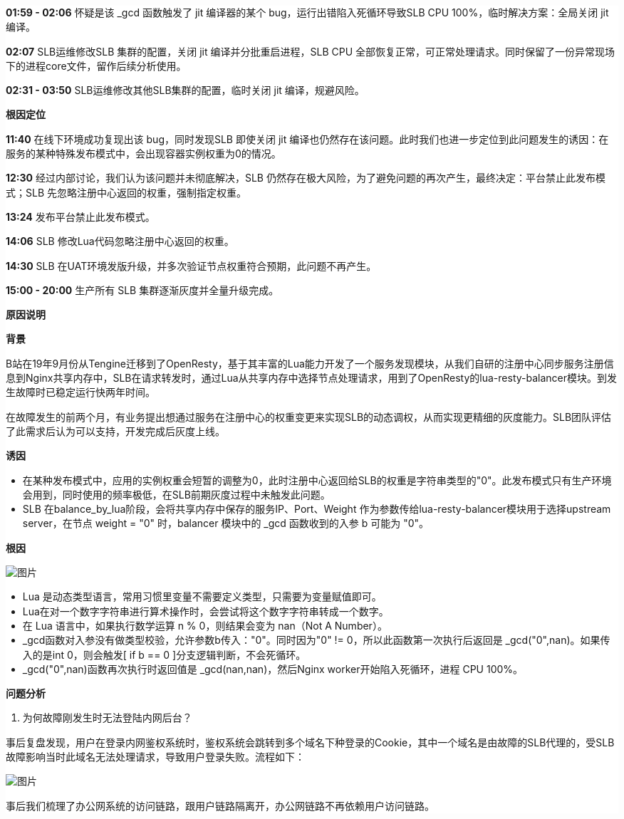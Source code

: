 **01:59 - 02:06** 怀疑是该 _gcd 函数触发了 jit 编译器的某个 bug，运行出错陷入死循环导致SLB CPU 100%，临时解决方案：全局关闭 jit 编译。

**02:07** SLB运维修改SLB 集群的配置，关闭 jit 编译并分批重启进程，SLB CPU 全部恢复正常，可正常处理请求。同时保留了一份异常现场下的进程core文件，留作后续分析使用。

**02:31 - 03:50** SLB运维修改其他SLB集群的配置，临时关闭 jit 编译，规避风险。

**根因定位**

**11:40** 在线下环境成功复现出该 bug，同时发现SLB 即使关闭 jit 编译也仍然存在该问题。此时我们也进一步定位到此问题发生的诱因：在服务的某种特殊发布模式中，会出现容器实例权重为0的情况。

**12:30** 经过内部讨论，我们认为该问题并未彻底解决，SLB 仍然存在极大风险，为了避免问题的再次产生，最终决定：平台禁止此发布模式；SLB 先忽略注册中心返回的权重，强制指定权重。

**13:24** 发布平台禁止此发布模式。

**14:06** SLB 修改Lua代码忽略注册中心返回的权重。

**14:30** SLB 在UAT环境发版升级，并多次验证节点权重符合预期，此问题不再产生。

**15:00 - 20:00** 生产所有 SLB 集群逐渐灰度并全量升级完成。

**原因说明**

 **背景**

B站在19年9月份从Tengine迁移到了OpenResty，基于其丰富的Lua能力开发了一个服务发现模块，从我们自研的注册中心同步服务注册信息到Nginx共享内存中，SLB在请求转发时，通过Lua从共享内存中选择节点处理请求，用到了OpenResty的lua-resty-balancer模块。到发生故障时已稳定运行快两年时间。

在故障发生的前两个月，有业务提出想通过服务在注册中心的权重变更来实现SLB的动态调权，从而实现更精细的灰度能力。SLB团队评估了此需求后认为可以支持，开发完成后灰度上线。

 **诱因**

- 在某种发布模式中，应用的实例权重会短暂的调整为0，此时注册中心返回给SLB的权重是字符串类型的"0"。此发布模式只有生产环境会用到，同时使用的频率极低，在SLB前期灰度过程中未触发此问题。
- SLB 在balance_by_lua阶段，会将共享内存中保存的服务IP、Port、Weight 作为参数传给lua-resty-balancer模块用于选择upstream server，在节点 weight = "0" 时，balancer 模块中的 _gcd 函数收到的入参 b 可能为 "0"。

 **根因**



![图片](https://mmbiz.qpic.cn/mmbiz_png/1BMf5Ir754Q3huYZhu2vdTAWBnwDGXmfrARHAoLUf5nYGxdiamicOBbqKP1DBElfRZELAyowSyf9RBGMWnFkCTvg/640?wx_fmt=png&wxfrom=5&wx_lazy=1&wx_co=1)



- Lua 是动态类型语言，常用习惯里变量不需要定义类型，只需要为变量赋值即可。
- Lua在对一个数字字符串进行算术操作时，会尝试将这个数字字符串转成一个数字。
- 在 Lua 语言中，如果执行数学运算 n % 0，则结果会变为 nan（Not A Number）。
- _gcd函数对入参没有做类型校验，允许参数b传入："0"。同时因为"0" != 0，所以此函数第一次执行后返回是 _gcd("0",nan)。如果传入的是int 0，则会触发[ if b == 0 ]分支逻辑判断，不会死循环。
- _gcd("0",nan)函数再次执行时返回值是 _gcd(nan,nan)，然后Nginx worker开始陷入死循环，进程 CPU 100%。



**问题分析**

1. 为何故障刚发生时无法登陆内网后台？

事后复盘发现，用户在登录内网鉴权系统时，鉴权系统会跳转到多个域名下种登录的Cookie，其中一个域名是由故障的SLB代理的，受SLB故障影响当时此域名无法处理请求，导致用户登录失败。流程如下：

![图片](https://mmbiz.qpic.cn/mmbiz_png/1BMf5Ir754Q3huYZhu2vdTAWBnwDGXmfcTIicrXh48JOBTKaRqVdzRHiaNdAaISdn2vA6r1bqGhl4RwgwAkgCniaQ/640?wx_fmt=png&wxfrom=5&wx_lazy=1&wx_co=1)

事后我们梳理了办公网系统的访问链路，跟用户链路隔离开，办公网链路不再依赖用户访问链路。
